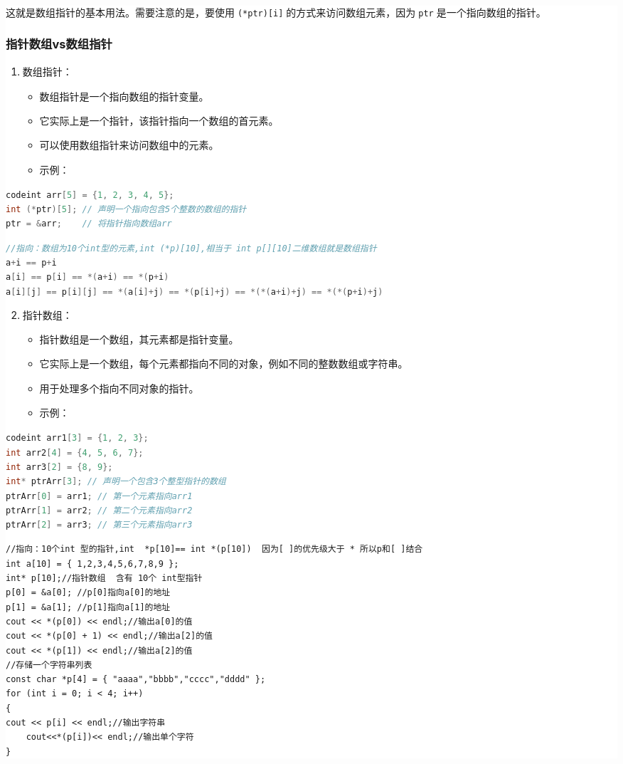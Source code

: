 这就是数组指针的基本用法。需要注意的是，要使用 `(*ptr)[i]` 的方式来访问数组元素，因为 `ptr` 是一个指向数组的指针。

### 指针数组vs数组指针

1. 数组指针：

   - 数组指针是一个指向数组的指针变量。

   - 它实际上是一个指针，该指针指向一个数组的首元素。

   - 可以使用数组指针来访问数组中的元素。

   - 示例：

```cpp
codeint arr[5] = {1, 2, 3, 4, 5};
int (*ptr)[5]; // 声明一个指向包含5个整数的数组的指针
ptr = &arr;    // 将指针指向数组arr
```

```cpp
//指向：数组为10个int型的元素,int (*p)[10],相当于 int p[][10]二维数组就是数组指针
a+i == p+i       
a[i] == p[i] == *(a+i) == *(p+i)
a[i][j] == p[i][j] == *(a[i]+j) == *(p[i]+j) == *(*(a+i)+j) == *(*(p+i)+j)
```

2. 指针数组：

   - 指针数组是一个数组，其元素都是指针变量。

   - 它实际上是一个数组，每个元素都指向不同的对象，例如不同的整数数组或字符串。

   - 用于处理多个指向不同对象的指针。

   - 示例：

```cpp
codeint arr1[3] = {1, 2, 3};
int arr2[4] = {4, 5, 6, 7};
int arr3[2] = {8, 9};
int* ptrArr[3]; // 声明一个包含3个整型指针的数组
ptrArr[0] = arr1; // 第一个元素指向arr1
ptrArr[1] = arr2; // 第二个元素指向arr2
ptrArr[2] = arr3; // 第三个元素指向arr3
```

```
//指向：10个int 型的指针,int  *p[10]== int *(p[10])  因为[ ]的优先级大于 * 所以p和[ ]结合
int a[10] = { 1,2,3,4,5,6,7,8,9 };
int* p[10];//指针数组  含有 10个 int型指针
p[0] = &a[0]; //p[0]指向a[0]的地址
p[1] = &a[1]; //p[1]指向a[1]的地址
cout << *(p[0]) << endl;//输出a[0]的值
cout << *(p[0] + 1) << endl;//输出a[2]的值
cout << *(p[1]) << endl;//输出a[2]的值
//存储一个字符串列表
const char *p[4] = { "aaaa","bbbb","cccc","dddd" };
for (int i = 0; i < 4; i++)
{
cout << p[i] << endl;//输出字符串
    cout<<*(p[i])<< endl;//输出单个字符
}
```
